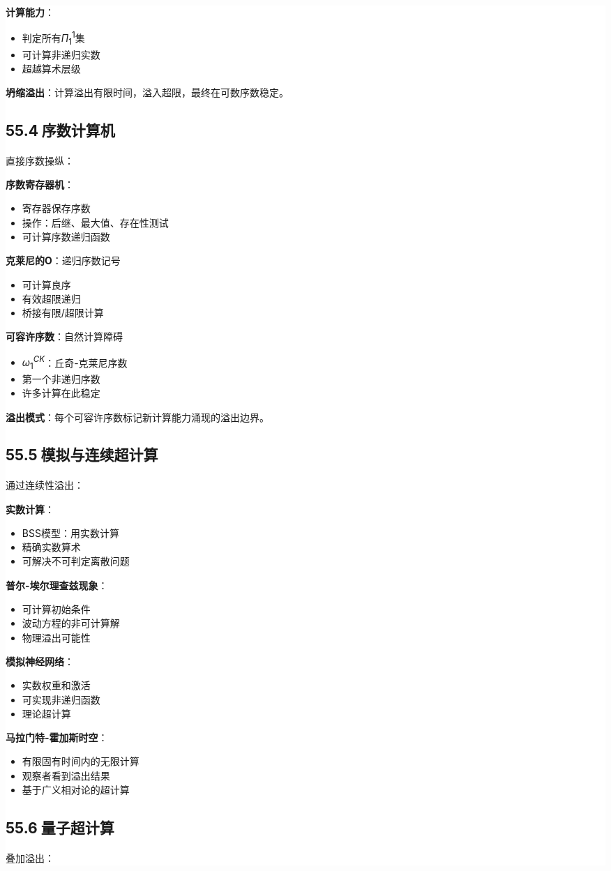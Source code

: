 **计算能力**：
- 判定所有$\Pi^1_1$集
- 可计算非递归实数
- 超越算术层级

**坍缩溢出**：计算溢出有限时间，溢入超限，最终在可数序数稳定。

## 55.4 序数计算机

直接序数操纵：

**序数寄存器机**：
- 寄存器保存序数
- 操作：后继、最大值、存在性测试
- 可计算序数递归函数

**克莱尼的O**：递归序数记号
- 可计算良序
- 有效超限递归
- 桥接有限/超限计算

**可容许序数**：自然计算障碍
- $\omega_1^{CK}$：丘奇-克莱尼序数
- 第一个非递归序数
- 许多计算在此稳定

**溢出模式**：每个可容许序数标记新计算能力涌现的溢出边界。

## 55.5 模拟与连续超计算

通过连续性溢出：

**实数计算**：
- BSS模型：用实数计算
- 精确实数算术
- 可解决不可判定离散问题

**普尔-埃尔理查兹现象**：
- 可计算初始条件
- 波动方程的非可计算解
- 物理溢出可能性

**模拟神经网络**：
- 实数权重和激活
- 可实现非递归函数
- 理论超计算

**马拉门特-霍加斯时空**：
- 有限固有时间内的无限计算
- 观察者看到溢出结果
- 基于广义相对论的超计算

## 55.6 量子超计算

叠加溢出：
